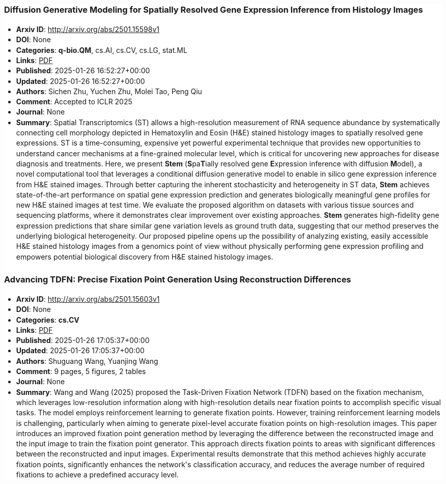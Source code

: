 

### Diffusion Generative Modeling for Spatially Resolved Gene Expression Inference from Histology Images
- **Arxiv ID**: http://arxiv.org/abs/2501.15598v1
- **DOI**: None
- **Categories**: **q-bio.QM**, cs.AI, cs.CV, cs.LG, stat.ML
- **Links**: [PDF](http://arxiv.org/pdf/2501.15598v1)
- **Published**: 2025-01-26 16:52:27+00:00
- **Updated**: 2025-01-26 16:52:27+00:00
- **Authors**: Sichen Zhu, Yuchen Zhu, Molei Tao, Peng Qiu
- **Comment**: Accepted to ICLR 2025
- **Journal**: None
- **Summary**: Spatial Transcriptomics (ST) allows a high-resolution measurement of RNA sequence abundance by systematically connecting cell morphology depicted in Hematoxylin and Eosin (H&E) stained histology images to spatially resolved gene expressions. ST is a time-consuming, expensive yet powerful experimental technique that provides new opportunities to understand cancer mechanisms at a fine-grained molecular level, which is critical for uncovering new approaches for disease diagnosis and treatments. Here, we present $\textbf{Stem}$ ($\textbf{S}$pa$\textbf{T}$ially resolved gene $\textbf{E}$xpression inference with diffusion $\textbf{M}$odel), a novel computational tool that leverages a conditional diffusion generative model to enable in silico gene expression inference from H&E stained images. Through better capturing the inherent stochasticity and heterogeneity in ST data, $\textbf{Stem}$ achieves state-of-the-art performance on spatial gene expression prediction and generates biologically meaningful gene profiles for new H&E stained images at test time. We evaluate the proposed algorithm on datasets with various tissue sources and sequencing platforms, where it demonstrates clear improvement over existing approaches. $\textbf{Stem}$ generates high-fidelity gene expression predictions that share similar gene variation levels as ground truth data, suggesting that our method preserves the underlying biological heterogeneity. Our proposed pipeline opens up the possibility of analyzing existing, easily accessible H&E stained histology images from a genomics point of view without physically performing gene expression profiling and empowers potential biological discovery from H&E stained histology images.



### Advancing TDFN: Precise Fixation Point Generation Using Reconstruction Differences
- **Arxiv ID**: http://arxiv.org/abs/2501.15603v1
- **DOI**: None
- **Categories**: **cs.CV**
- **Links**: [PDF](http://arxiv.org/pdf/2501.15603v1)
- **Published**: 2025-01-26 17:05:37+00:00
- **Updated**: 2025-01-26 17:05:37+00:00
- **Authors**: Shuguang Wang, Yuanjing Wang
- **Comment**: 9 pages, 5 figures, 2 tables
- **Journal**: None
- **Summary**: Wang and Wang (2025) proposed the Task-Driven Fixation Network (TDFN) based on the fixation mechanism, which leverages low-resolution information along with high-resolution details near fixation points to accomplish specific visual tasks. The model employs reinforcement learning to generate fixation points. However, training reinforcement learning models is challenging, particularly when aiming to generate pixel-level accurate fixation points on high-resolution images. This paper introduces an improved fixation point generation method by leveraging the difference between the reconstructed image and the input image to train the fixation point generator. This approach directs fixation points to areas with significant differences between the reconstructed and input images. Experimental results demonstrate that this method achieves highly accurate fixation points, significantly enhances the network's classification accuracy, and reduces the average number of required fixations to achieve a predefined accuracy level.
